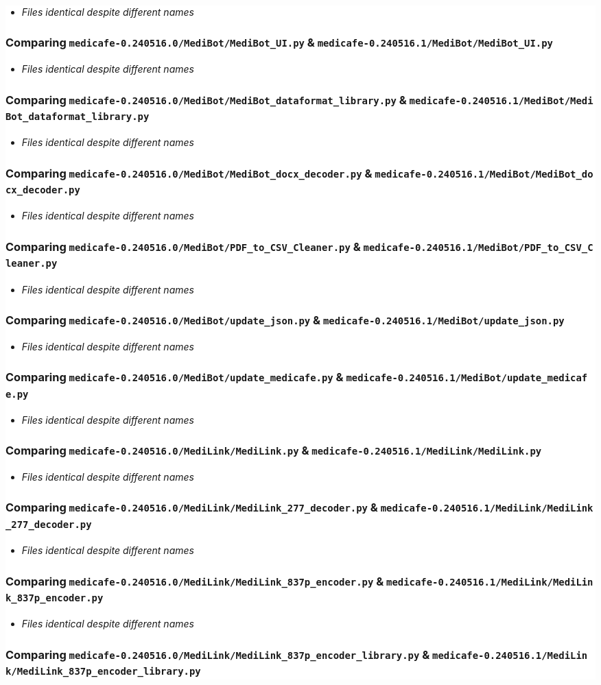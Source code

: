  * *Files identical despite different names*

### Comparing `medicafe-0.240516.0/MediBot/MediBot_UI.py` & `medicafe-0.240516.1/MediBot/MediBot_UI.py`

 * *Files identical despite different names*

### Comparing `medicafe-0.240516.0/MediBot/MediBot_dataformat_library.py` & `medicafe-0.240516.1/MediBot/MediBot_dataformat_library.py`

 * *Files identical despite different names*

### Comparing `medicafe-0.240516.0/MediBot/MediBot_docx_decoder.py` & `medicafe-0.240516.1/MediBot/MediBot_docx_decoder.py`

 * *Files identical despite different names*

### Comparing `medicafe-0.240516.0/MediBot/PDF_to_CSV_Cleaner.py` & `medicafe-0.240516.1/MediBot/PDF_to_CSV_Cleaner.py`

 * *Files identical despite different names*

### Comparing `medicafe-0.240516.0/MediBot/update_json.py` & `medicafe-0.240516.1/MediBot/update_json.py`

 * *Files identical despite different names*

### Comparing `medicafe-0.240516.0/MediBot/update_medicafe.py` & `medicafe-0.240516.1/MediBot/update_medicafe.py`

 * *Files identical despite different names*

### Comparing `medicafe-0.240516.0/MediLink/MediLink.py` & `medicafe-0.240516.1/MediLink/MediLink.py`

 * *Files identical despite different names*

### Comparing `medicafe-0.240516.0/MediLink/MediLink_277_decoder.py` & `medicafe-0.240516.1/MediLink/MediLink_277_decoder.py`

 * *Files identical despite different names*

### Comparing `medicafe-0.240516.0/MediLink/MediLink_837p_encoder.py` & `medicafe-0.240516.1/MediLink/MediLink_837p_encoder.py`

 * *Files identical despite different names*

### Comparing `medicafe-0.240516.0/MediLink/MediLink_837p_encoder_library.py` & `medicafe-0.240516.1/MediLink/MediLink_837p_encoder_library.py`
